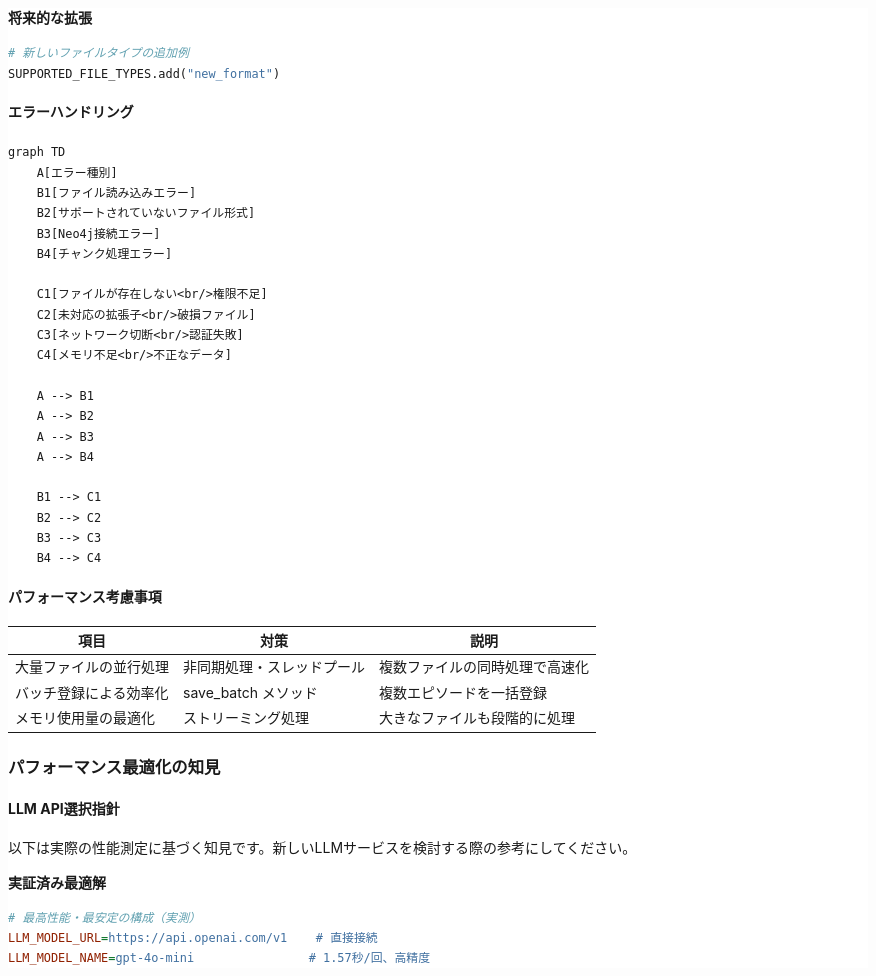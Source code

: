 **将来的な拡張**

```python
# 新しいファイルタイプの追加例
SUPPORTED_FILE_TYPES.add("new_format")
```

#### エラーハンドリング

```mermaid
graph TD
    A[エラー種別]
    B1[ファイル読み込みエラー]
    B2[サポートされていないファイル形式]
    B3[Neo4j接続エラー]
    B4[チャンク処理エラー]

    C1[ファイルが存在しない<br/>権限不足]
    C2[未対応の拡張子<br/>破損ファイル]
    C3[ネットワーク切断<br/>認証失敗]
    C4[メモリ不足<br/>不正なデータ]

    A --> B1
    A --> B2
    A --> B3
    A --> B4

    B1 --> C1
    B2 --> C2
    B3 --> C3
    B4 --> C4
```

#### パフォーマンス考慮事項

| 項目                   | 対策                       | 説明                           |
| ---------------------- | -------------------------- | ------------------------------ |
| 大量ファイルの並行処理 | 非同期処理・スレッドプール | 複数ファイルの同時処理で高速化 |
| バッチ登録による効率化 | save_batch メソッド        | 複数エピソードを一括登録       |
| メモリ使用量の最適化   | ストリーミング処理         | 大きなファイルも段階的に処理   |

### パフォーマンス最適化の知見

#### LLM API選択指針

以下は実際の性能測定に基づく知見です。新しいLLMサービスを検討する際の参考にしてください。

**実証済み最適解**

```ini
# 最高性能・最安定の構成（実測）
LLM_MODEL_URL=https://api.openai.com/v1    # 直接接続
LLM_MODEL_NAME=gpt-4o-mini                # 1.57秒/回、高精度
```
